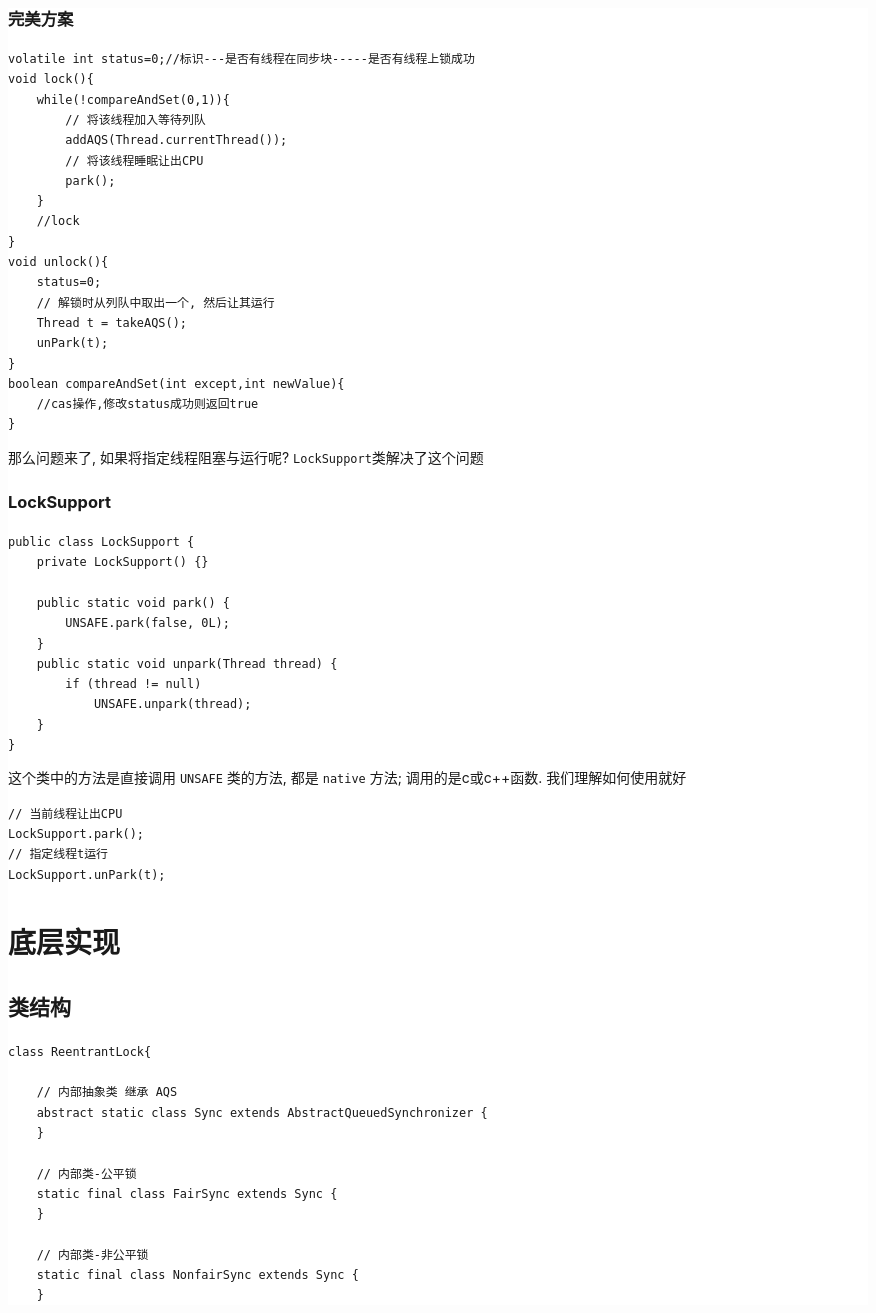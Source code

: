 ### 完美方案
```
volatile int status=0;//标识---是否有线程在同步块-----是否有线程上锁成功
void lock(){
	while(!compareAndSet(0,1)){
	    // 将该线程加入等待列队
	    addAQS(Thread.currentThread());
	    // 将该线程睡眠让出CPU
	    park();
	}
	//lock
}
void unlock(){
	status=0;
	// 解锁时从列队中取出一个, 然后让其运行
	Thread t = takeAQS();
	unPark(t);
}
boolean compareAndSet(int except,int newValue){
	//cas操作,修改status成功则返回true
}
```
那么问题来了, 如果将指定线程阻塞与运行呢? `LockSupport`类解决了这个问题

### LockSupport
```
public class LockSupport {
    private LockSupport() {}
    
    public static void park() {
        UNSAFE.park(false, 0L);
    }
    public static void unpark(Thread thread) {
        if (thread != null)
            UNSAFE.unpark(thread);
    } 
}
```
这个类中的方法是直接调用 `UNSAFE` 类的方法, 都是 `native` 方法; 调用的是c或c++函数. 我们理解如何使用就好
```
// 当前线程让出CPU
LockSupport.park();
// 指定线程t运行
LockSupport.unPark(t);
```

# 底层实现
## 类结构
```
class ReentrantLock{

    // 内部抽象类 继承 AQS
    abstract static class Sync extends AbstractQueuedSynchronizer {
    }
    
    // 内部类-公平锁
    static final class FairSync extends Sync {
    }
    
    // 内部类-非公平锁
    static final class NonfairSync extends Sync {
    }
```